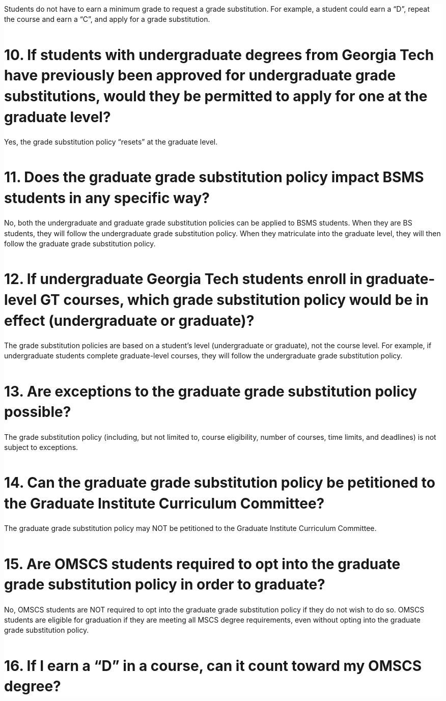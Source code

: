 Students do not have to earn a minimum grade to request a grade substitution. For example, a student could earn a “D”, repeat the course and earn a “C”, and apply for a grade substitution.

# 10. If students with undergraduate degrees from Georgia Tech have previously been approved for undergraduate grade substitutions, would they be permitted to apply for one at the graduate level?

Yes, the grade substitution policy “resets” at the graduate level.

# 11. Does the graduate grade substitution policy impact BSMS students in any specific way?

No, both the undergraduate and graduate grade substitution policies can be applied to BSMS students. When they are BS students, they will follow the undergraduate grade substitution policy. When they matriculate into the graduate level, they will then follow the graduate grade substitution policy.

# 12. If undergraduate Georgia Tech students enroll in graduate-level GT courses, which grade substitution policy would be in effect (undergraduate or graduate)?

The grade substitution policies are based on a student’s level (undergraduate or graduate), not the course level. For example, if undergraduate students complete graduate-level courses, they will follow the undergraduate grade substitution policy.

# 13. Are exceptions to the graduate grade substitution policy possible?

The grade substitution policy (including, but not limited to, course eligibility, number of courses, time limits, and deadlines) is not subject to exceptions.

# 14. Can the graduate grade substitution policy be petitioned to the Graduate Institute Curriculum Committee?

The graduate grade substitution policy may NOT be petitioned to the Graduate Institute Curriculum Committee.

# 15. Are OMSCS students required to opt into the graduate grade substitution policy in order to graduate?

No, OMSCS students are NOT required to opt into the graduate grade substitution policy if they do not wish to do so. OMSCS students are eligible for graduation if they are meeting all MSCS degree requirements, even without opting into the graduate grade substitution policy.

# 16. If I earn a “D” in a course, can it count toward my OMSCS degree?
